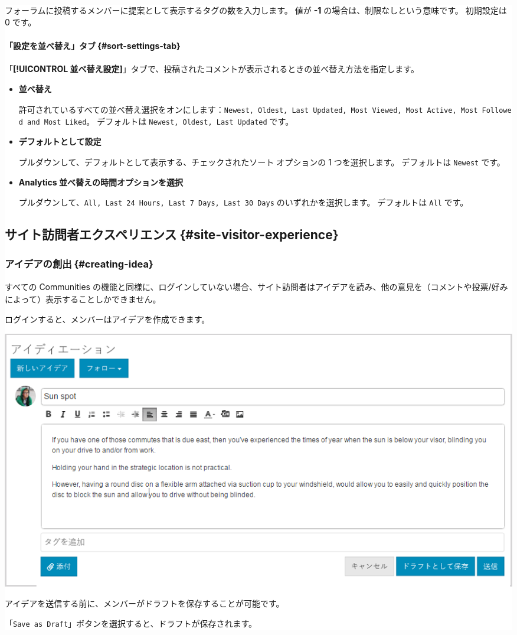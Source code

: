   フォーラムに投稿するメンバーに提案として表示するタグの数を入力します。 値が **-1** の場合は、制限なしという意味です。 初期設定は 0 です。

#### 「設定を並べ替え」タブ {#sort-settings-tab}

「**[!UICONTROL 並べ替え設定]**」タブで、投稿されたコメントが表示されるときの並べ替え方法を指定します。

* **並べ替え**

  許可されているすべての並べ替え選択をオンにします：`Newest, Oldest, Last Updated, Most Viewed, Most Active, Most Followed and Most Liked`。 デフォルトは `Newest, Oldest, Last Updated` です。

* **デフォルトとして設定**

  プルダウンして、デフォルトとして表示する、チェックされたソート オプションの 1 つを選択します。 デフォルトは `Newest` です。

* **Analytics 並べ替えの時間オプションを選択**

  プルダウンして、`All, Last 24 Hours, Last 7 Days, Last 30 Days` のいずれかを選択します。 デフォルトは `All` です。

## サイト訪問者エクスペリエンス {#site-visitor-experience}

### アイデアの創出 {#creating-idea}

すべての Communities の機能と同様に、ログインしていない場合、サイト訪問者はアイデアを読み、他の意見を（コメントや投票/好みによって）表示することしかできません。

ログインすると、メンバーはアイデアを作成できます。

![create-new-idea](assets/create-new-idea.png)

アイデアを送信する前に、メンバーがドラフトを保存することが可能です。

「`Save as Draft`」ボタンを選択すると、ドラフトが保存されます。
